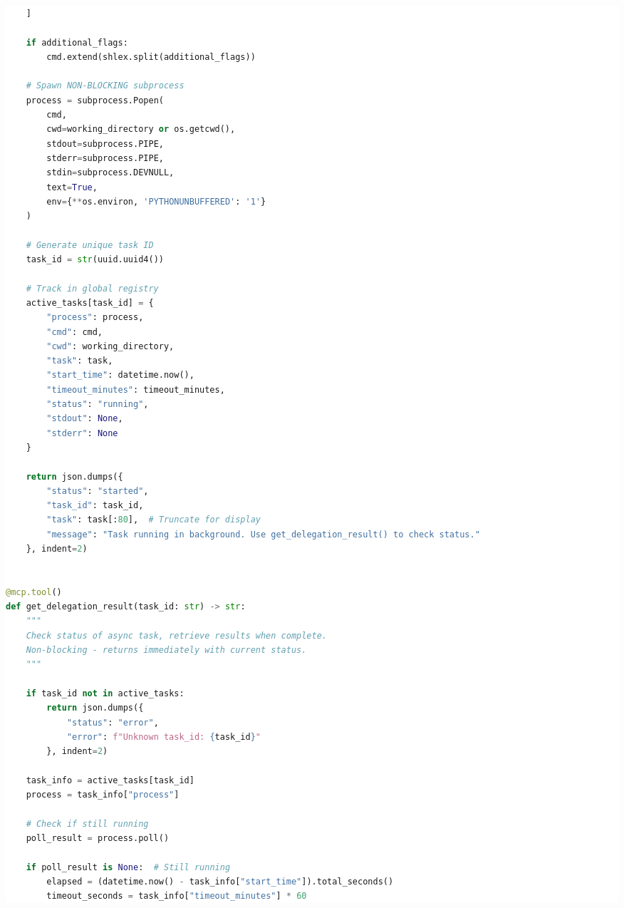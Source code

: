 ```python
    ]

    if additional_flags:
        cmd.extend(shlex.split(additional_flags))

    # Spawn NON-BLOCKING subprocess
    process = subprocess.Popen(
        cmd,
        cwd=working_directory or os.getcwd(),
        stdout=subprocess.PIPE,
        stderr=subprocess.PIPE,
        stdin=subprocess.DEVNULL,
        text=True,
        env={**os.environ, 'PYTHONUNBUFFERED': '1'}
    )

    # Generate unique task ID
    task_id = str(uuid.uuid4())

    # Track in global registry
    active_tasks[task_id] = {
        "process": process,
        "cmd": cmd,
        "cwd": working_directory,
        "task": task,
        "start_time": datetime.now(),
        "timeout_minutes": timeout_minutes,
        "status": "running",
        "stdout": None,
        "stderr": None
    }

    return json.dumps({
        "status": "started",
        "task_id": task_id,
        "task": task[:80],  # Truncate for display
        "message": "Task running in background. Use get_delegation_result() to check status."
    }, indent=2)


@mcp.tool()
def get_delegation_result(task_id: str) -> str:
    """
    Check status of async task, retrieve results when complete.
    Non-blocking - returns immediately with current status.
    """

    if task_id not in active_tasks:
        return json.dumps({
            "status": "error",
            "error": f"Unknown task_id: {task_id}"
        }, indent=2)

    task_info = active_tasks[task_id]
    process = task_info["process"]

    # Check if still running
    poll_result = process.poll()

    if poll_result is None:  # Still running
        elapsed = (datetime.now() - task_info["start_time"]).total_seconds()
        timeout_seconds = task_info["timeout_minutes"] * 60

```